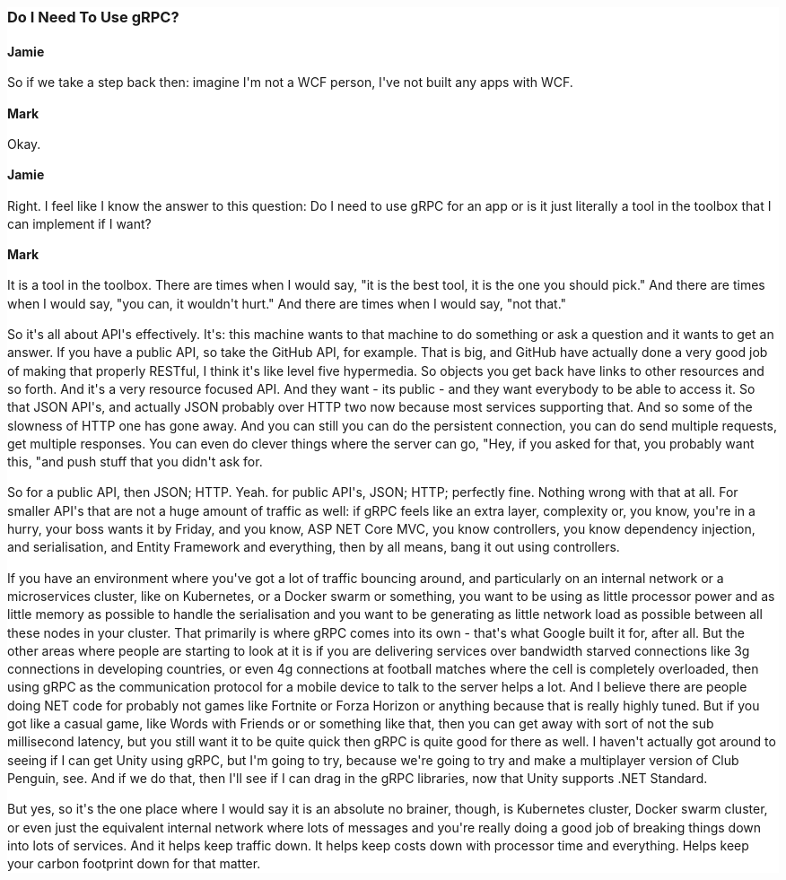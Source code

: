 ### Do I Need To Use gRPC?

**Jamie**
  
So if we take a step back then: imagine I'm not a WCF person, I've not built any apps with WCF.

**Mark**
  
Okay.

**Jamie**
  
Right. I feel like I know the answer to this question: Do I need to use gRPC for an app or is it just literally a tool in the toolbox that I can implement if I want?

**Mark**
  
It is a tool in the toolbox. There are times when I would say, "it is the best tool, it is the one you should pick." And there are times when I would say, "you can, it wouldn't hurt." And there are times when I would say, "not that."

So it's all about API's effectively. It's: this machine wants to that machine to do something or ask a question and it wants to get an answer. If you have a public API, so take the GitHub API, for example. That is big, and GitHub have actually done a very good job of making that properly RESTful, I think it's like level five hypermedia. So objects you get back have links to other resources and so forth. And it's a very resource focused API. And they want - its public - and they want everybody to be able to access it. So that JSON API's, and actually JSON probably over HTTP two now because most services supporting that. And so some of the slowness of HTTP one has gone away. And you can still you can do the persistent connection, you can do send multiple requests, get multiple responses. You can even do clever things where the server can go, "Hey, if you asked for that, you probably want this, "and push stuff that you didn't ask for.

So for a public API, then JSON; HTTP. Yeah. for public API's, JSON; HTTP; perfectly fine. Nothing wrong with that at all. For smaller API's that are not a huge amount of traffic as well: if gRPC feels like an extra layer, complexity or, you know, you're in a hurry, your boss wants it by Friday, and you know, ASP NET Core MVC, you know controllers, you know dependency injection, and serialisation, and Entity Framework and everything, then by all means, bang it out using controllers.

If you have an environment where you've got a lot of traffic bouncing around, and particularly on an internal network or a microservices cluster, like on Kubernetes, or a Docker swarm or something, you want to be using as little processor power and as little memory as possible to handle the serialisation and you want to be generating as little network load as possible between all these nodes in your cluster. That primarily is where gRPC comes into its own - that's what Google built it for, after all. But the other areas where people are starting to look at it is if you are delivering services over bandwidth starved connections like 3g connections in developing countries, or even 4g connections at football matches where the cell is completely overloaded, then using gRPC as the communication protocol for a mobile device to talk to the server helps a lot. And I believe there are people doing NET code for probably not games like Fortnite or Forza Horizon or anything because that is really highly tuned. But if you got like a casual game, like Words with Friends or or something like that, then you can get away with sort of not the sub millisecond latency, but you still want it to be quite quick then gRPC is quite good for there as well. I haven't actually got around to seeing if I can get Unity using gRPC, but I'm going to try, because we're going to try and make a multiplayer version of Club Penguin, see. And if we do that, then I'll see if I can drag in the gRPC libraries, now that Unity supports .NET Standard.

But yes, so it's the one place where I would say it is an absolute no brainer, though, is Kubernetes cluster, Docker swarm cluster, or even just the equivalent internal network where lots of messages and you're really doing a good job of breaking things down into lots of services. And it helps keep traffic down. It helps keep costs down with processor time and everything. Helps keep your carbon footprint down for that matter.
